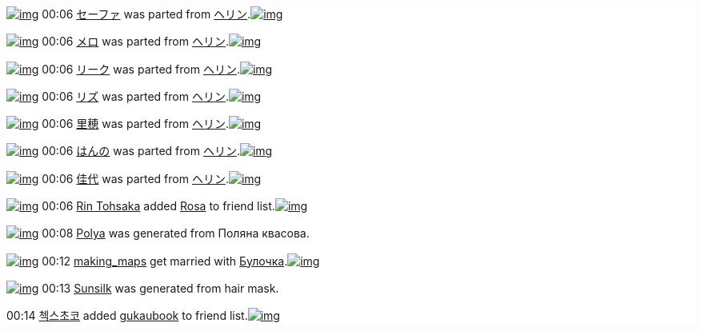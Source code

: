 [![img](http://www.deviantsart.com/27isi8o.png)](http://www.barcodekanojo.com/kanojo/2599487/%E3%82%BB%E3%83%BC%E3%83%95%E3%82%A1) 00:06 [セーファ](http://www.barcodekanojo.com/kanojo/2599487/%E3%82%BB%E3%83%BC%E3%83%95%E3%82%A1) was parted from [ヘリン](http://www.barcodekanojo.com/kanojo/2599487/%E3%82%BB%E3%83%BC%E3%83%95%E3%82%A1).[![img](http://www.deviantsart.com/dup0mf.jpeg)](http://www.barcodekanojo.com/user/227867/%E3%83%98%E3%83%AA%E3%83%B3) 

[![img](http://www.deviantsart.com/skgnco.png)](http://www.barcodekanojo.com/kanojo/2599493/%E3%83%A1%E3%83%AD) 00:06 [メロ](http://www.barcodekanojo.com/kanojo/2599493/%E3%83%A1%E3%83%AD) was parted from [ヘリン](http://www.barcodekanojo.com/kanojo/2599493/%E3%83%A1%E3%83%AD).[![img](http://www.deviantsart.com/dup0mf.jpeg)](http://www.barcodekanojo.com/user/227867/%E3%83%98%E3%83%AA%E3%83%B3) 

[![img](http://www.deviantsart.com/249vo6l.png)](http://www.barcodekanojo.com/kanojo/2599494/%E3%83%AA%E3%83%BC%E3%82%AF) 00:06 [リーク](http://www.barcodekanojo.com/kanojo/2599494/%E3%83%AA%E3%83%BC%E3%82%AF) was parted from [ヘリン](http://www.barcodekanojo.com/kanojo/2599494/%E3%83%AA%E3%83%BC%E3%82%AF).[![img](http://www.deviantsart.com/dup0mf.jpeg)](http://www.barcodekanojo.com/user/227867/%E3%83%98%E3%83%AA%E3%83%B3) 

[![img](http://www.deviantsart.com/n43167.png)](http://www.barcodekanojo.com/kanojo/2385983/%E3%83%AA%E3%82%BA) 00:06 [リズ](http://www.barcodekanojo.com/kanojo/2385983/%E3%83%AA%E3%82%BA) was parted from [ヘリン](http://www.barcodekanojo.com/kanojo/2385983/%E3%83%AA%E3%82%BA).[![img](http://www.deviantsart.com/dup0mf.jpeg)](http://www.barcodekanojo.com/user/227867/%E3%83%98%E3%83%AA%E3%83%B3) 

[![img](http://www.deviantsart.com/3ouif9o.png)](http://www.barcodekanojo.com/kanojo/2388825/%E9%87%8C%E7%A9%82) 00:06 [里穂](http://www.barcodekanojo.com/kanojo/2388825/%E9%87%8C%E7%A9%82) was parted from [ヘリン](http://www.barcodekanojo.com/kanojo/2388825/%E9%87%8C%E7%A9%82).[![img](http://www.deviantsart.com/dup0mf.jpeg)](http://www.barcodekanojo.com/user/227867/%E3%83%98%E3%83%AA%E3%83%B3) 

[![img](http://www.deviantsart.com/hmr9ui.png)](http://www.barcodekanojo.com/kanojo/2328086/%E3%81%AF%E3%82%93%E3%81%AE) 00:06 [はんの](http://www.barcodekanojo.com/kanojo/2328086/%E3%81%AF%E3%82%93%E3%81%AE) was parted from [ヘリン](http://www.barcodekanojo.com/kanojo/2328086/%E3%81%AF%E3%82%93%E3%81%AE).[![img](http://www.deviantsart.com/dup0mf.jpeg)](http://www.barcodekanojo.com/user/227867/%E3%83%98%E3%83%AA%E3%83%B3) 

[![img](http://www.deviantsart.com/3qh1hkp.png)](http://www.barcodekanojo.com/kanojo/77860/%E4%BD%B3%E4%BB%A3) 00:06 [佳代](http://www.barcodekanojo.com/kanojo/77860/%E4%BD%B3%E4%BB%A3) was parted from [ヘリン](http://www.barcodekanojo.com/kanojo/77860/%E4%BD%B3%E4%BB%A3).[![img](http://www.deviantsart.com/dup0mf.jpeg)](http://www.barcodekanojo.com/user/227867/%E3%83%98%E3%83%AA%E3%83%B3) 

[![img](http://www.deviantsart.com/17jagvd.jpeg)](http://www.barcodekanojo.com/user/452207/Rin%20Tohsaka) 00:06 [Rin Tohsaka](http://www.barcodekanojo.com/user/452207/Rin%20Tohsaka) added [Rosa](http://www.barcodekanojo.com/kanojo/2956068/Rosa) to friend list.[![img](http://www.deviantsart.com/ld876v.png)](http://www.barcodekanojo.com/kanojo/2956068/Rosa) 

[![img](http://www.deviantsart.com/behi4j.png)](http://www.barcodekanojo.com/kanojo/3029745/Polya) 00:08 [Polya](http://www.barcodekanojo.com/kanojo/3029745/Polya) was generated from Поляна квасова.

[![img](http://www.deviantsart.com/25hndcf.jpeg)](http://www.barcodekanojo.com/user/470135/making_maps) 00:12 [making_maps](http://www.barcodekanojo.com/user/470135/making_maps) get married with [Булочка](http://www.barcodekanojo.com/kanojo/3029418/%D0%91%D1%83%D0%BB%D0%BE%D1%87%D0%BA%D0%B0).[![img](http://www.deviantsart.com/16o79cn.png)](http://www.barcodekanojo.com/kanojo/3029418/%D0%91%D1%83%D0%BB%D0%BE%D1%87%D0%BA%D0%B0) 

[![img](http://www.deviantsart.com/dc2pc5.png)](http://www.barcodekanojo.com/kanojo/3029746/Sunsilk) 00:13 [Sunsilk](http://www.barcodekanojo.com/kanojo/3029746/Sunsilk) was generated from hair mask.

00:14 [첵스초코](http://www.barcodekanojo.com/user/471475/%EC%B2%B5%EC%8A%A4%EC%B4%88%EC%BD%94) added [gukaubook](http://www.barcodekanojo.com/kanojo/2896079/gukaubook) to friend list.[![img](http://www.deviantsart.com/33gecc6.png)](http://www.barcodekanojo.com/kanojo/2896079/gukaubook) 
